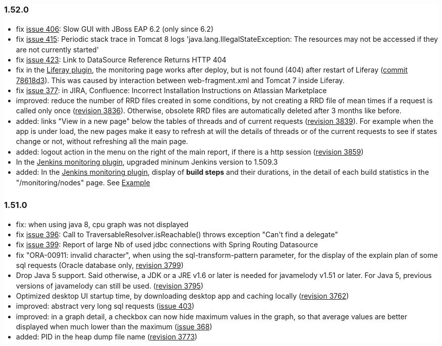 ### 1.52.0 ###

  * fix [issue 406](https://code.google.com/p/javamelody/issues/detail?id=406): Slow GUI with JBoss EAP 6.2 (only since 6.2)
  * fix [issue 415](https://code.google.com/p/javamelody/issues/detail?id=415): Periodic stack trace in Tomcat 8 logs 'java.lang.IllegalStateException: The resources may not be accessed if they are not currently started'
  * fix [issue 423](https://code.google.com/p/javamelody/issues/detail?id=423): Link to DataSource Reference Returns HTTP 404
  * fix in the [Liferay plugin](https://github.com/evernat/liferay-javamelody), the monitoring page works after deploy, but is not found (404) after restart of Liferay ([commit 78618d3](https://github.com/evernat/liferay-javamelody/commit/78618d3269bbaa319672f686a0d57ba7b251029b)). This was caused by interaction between web-fragment.xml and Tomcat 7 inside Liferay.
  * fix [issue 377](https://code.google.com/p/javamelody/issues/detail?id=377): in JIRA, Confluence: Incorrect Installation Instructions on Atlassian Marketplace
  * improved: reduce the number of RRD files created in some conditions, by not creating a RRD file of mean times if a request is called only once ([revision 3836](https://code.google.com/p/javamelody/source/detail?r=3836)). Otherwise, obsolete RRD files are automatically deleted after 3 months like before.
  * added: links "View in a new page" below the tables of threads and of current requests ([revision 3839](https://code.google.com/p/javamelody/source/detail?r=3839)). For example when the app is under load, the new pages make it easy to refresh at will the details of threads or of the current requests to see if states change or not, without refreshing all the main page.
  * added: logout action in the menu on the right of the main report, if there is a http session ([revision 3859](https://code.google.com/p/javamelody/source/detail?r=3859))
  * In the [Jenkins monitoring plugin](https://wiki.jenkins-ci.org/display/JENKINS/Monitoring), upgraded mininum Jenkins version to 1.509.3
  * added: In the [Jenkins monitoring plugin](https://wiki.jenkins-ci.org/display/JENKINS/Monitoring), display of **build steps** and their durations, in the detail of each build statistics in the "/monitoring/nodes" page. See [Example](https://wiki.jenkins-ci.org/download/attachments/41877877/example_buildsteps.png)

### 1.51.0 ###

  * fix: when using java 8, cpu graph was not displayed
  * fix [issue 396](https://code.google.com/p/javamelody/issues/detail?id=396): Call to TraversableResolver.isReachable() throws exception "Can't find a delegate"
  * fix [issue 399](https://code.google.com/p/javamelody/issues/detail?id=399): Report of large Nb of used jdbc connections with Spring Routing Datasource
  * fix "ORA-00911: invalid character", when using the sql-transform-pattern parameter, for the display of the explain plan of some sql requests (Oracle database only, [revision 3799](https://code.google.com/p/javamelody/source/detail?r=3799))
  * Drop Java 5 support. Said otherwise, a JDK or a JRE v1.6 or later is needed for javamelody v1.51 or later. For Java 5, previous versions of javamelody can still be used. ([revision 3795](https://code.google.com/p/javamelody/source/detail?r=3795))
  * Optimized desktop UI startup time, by downloading desktop app and caching locally ([revision 3762](https://code.google.com/p/javamelody/source/detail?r=3762))
  * improved: abstract very long sql requests ([issue 403](https://code.google.com/p/javamelody/issues/detail?id=403))
  * improved: in a graph detail, a checkbox can now hide maximum values in the graph, so that average values are better displayed when much lower than the maximum ([issue 368](https://code.google.com/p/javamelody/issues/detail?id=368))
  * added: PID in the heap dump file name ([revision 3773](https://code.google.com/p/javamelody/source/detail?r=3773))
